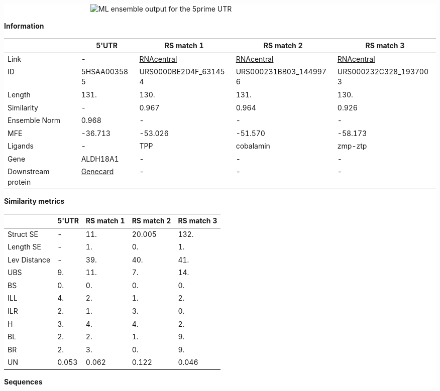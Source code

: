 
<div class="row">
    <div class="column_center">
        <img src="../../alns/ens/ens_43.png" alt="ML ensemble output for the 5prime UTR" style="width:60%; display:block; margin-left:auto; margin-right:auto;">
    </div>
</div>


**Information**

| | 5'UTR       | RS match 1   | RS match 2  | RS match 3 |
| ---- | ----------- | ----------- | ----------- | ----------- |
| <span title="Link to the sequence source">Link</span> | -  | <a href="https://rnacentral.org/rna/URS0000BE2D4F/631454" target="_blank" rel="noopener noreferrer">RNAcentral</a>     |<a href="https://rnacentral.org/rna/URS000231BB03/1449976" target="_blank" rel="noopener noreferrer">RNAcentral</a>  | <a href="https://rnacentral.org/rna/URS000232C328/1937003" target="_blank" rel="noopener noreferrer">RNAcentral</a>   |
| <span title="ID within respective databases">ID</span>  | 5HSAA003585     | URS0000BE2D4F_631454     | URS000231BB03_1449976     | URS000232C328_1937003     |
| <span title="Length of the sequence in question">Length</span>  | 131.     |  130.    | 131.   |  130.    |
| <span title="Similarity score calculated from all similarity metrics">Similarity</span>  | - | 0.967 | 0.964 | 0.926 |
| <span title="Ensemble classification via all 19 ML classifiers">Ensemble Norm</span>  | 0.968 | - | - | - |
| <span title="Nupack Mean Free Energy of the secondary structure">MFE</span>  | -36.713 | -53.026 | -51.570 | -58.173 |
| <span title="Reported Ligand match on RNAcentral or via RFAM">Ligands</span>  | - | TPP | cobalamin | zmp-ztp |
| <span title="Homo Sapiens gene abbreviation">Gene</span>  | ALDH18A1 | - | - | - |
| <span title="Link to the sequence source">Downstream protein</span>  | <a href="https://www.genecards.org/cgi-bin/carddisp.pl?gene=ALDH18A1" target="_blank" rel="noopener noreferrer"> Genecard </a>   |    -    | -  | - |


**Similarity metrics**

| | 5'UTR       | RS match 1   | RS match 2  | RS match 3 |
| ---- | ----------- | ----------- | ----------- | ----------- |
| <span title="Structural feature squared error">Struct SE</span> | - | 11. | 20.005 | 132. |
| <span title="Length difference squared error">Length SE</span> | - | 1. | 0. | 1. |
| <span title="Edit distance of both dot structures">Lev Distance</span> | - | 39. | 40. | 41. |
| <span title="Unbranched stack count">UBS</span>| 9. | 11. | 7. | 14. |
| <span title="Branched stack counts">BS</span> | 0. | 0. | 0. | 0. |
| <span title="Inner loop left count">ILL</span> | 4. | 2. | 1. | 2. |
| <span title="Inner loop right count">ILR</span> | 2. | 1. | 3. | 0. |
| <span title="Hairpin counts">H</span> | 3. | 4. | 4. | 2. |
| <span title="Bulges left count">BL</span> | 2. | 2. | 1. | 9. |
| <span title="Bulges right count">BR</span> | 2. | 3. | 0. | 9. |
| <span title="Unpaired nucleotide %">UN</span> | 0.053 | 0.062 | 0.122 | 0.046 |

**Sequences**
